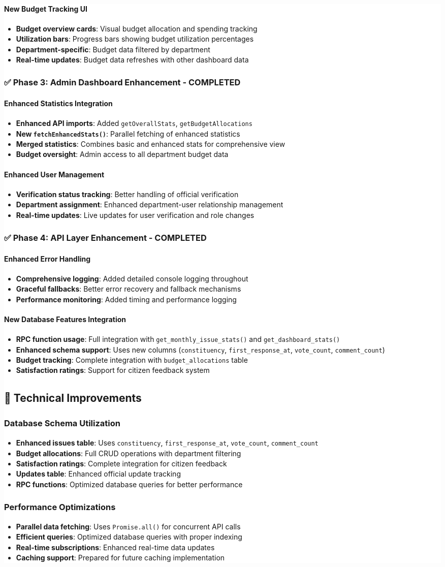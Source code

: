 #### New Budget Tracking UI
- **Budget overview cards**: Visual budget allocation and spending tracking
- **Utilization bars**: Progress bars showing budget utilization percentages
- **Department-specific**: Budget data filtered by department
- **Real-time updates**: Budget data refreshes with other dashboard data

### ✅ Phase 3: Admin Dashboard Enhancement - COMPLETED

#### Enhanced Statistics Integration
- **Enhanced API imports**: Added `getOverallStats`, `getBudgetAllocations`
- **New `fetchEnhancedStats()`**: Parallel fetching of enhanced statistics
- **Merged statistics**: Combines basic and enhanced stats for comprehensive view
- **Budget oversight**: Admin access to all department budget data

#### Enhanced User Management
- **Verification status tracking**: Better handling of official verification
- **Department assignment**: Enhanced department-user relationship management
- **Real-time updates**: Live updates for user verification and role changes

### ✅ Phase 4: API Layer Enhancement - COMPLETED

#### Enhanced Error Handling
- **Comprehensive logging**: Added detailed console logging throughout
- **Graceful fallbacks**: Better error recovery and fallback mechanisms
- **Performance monitoring**: Added timing and performance logging

#### New Database Features Integration
- **RPC function usage**: Full integration with `get_monthly_issue_stats()` and `get_dashboard_stats()`
- **Enhanced schema support**: Uses new columns (`constituency`, `first_response_at`, `vote_count`, `comment_count`)
- **Budget tracking**: Complete integration with `budget_allocations` table
- **Satisfaction ratings**: Support for citizen feedback system

## 🔧 Technical Improvements

### Database Schema Utilization
- **Enhanced issues table**: Uses `constituency`, `first_response_at`, `vote_count`, `comment_count`
- **Budget allocations**: Full CRUD operations with department filtering
- **Satisfaction ratings**: Complete integration for citizen feedback
- **Updates table**: Enhanced official update tracking
- **RPC functions**: Optimized database queries for better performance

### Performance Optimizations
- **Parallel data fetching**: Uses `Promise.all()` for concurrent API calls
- **Efficient queries**: Optimized database queries with proper indexing
- **Real-time subscriptions**: Enhanced real-time data updates
- **Caching support**: Prepared for future caching implementation
